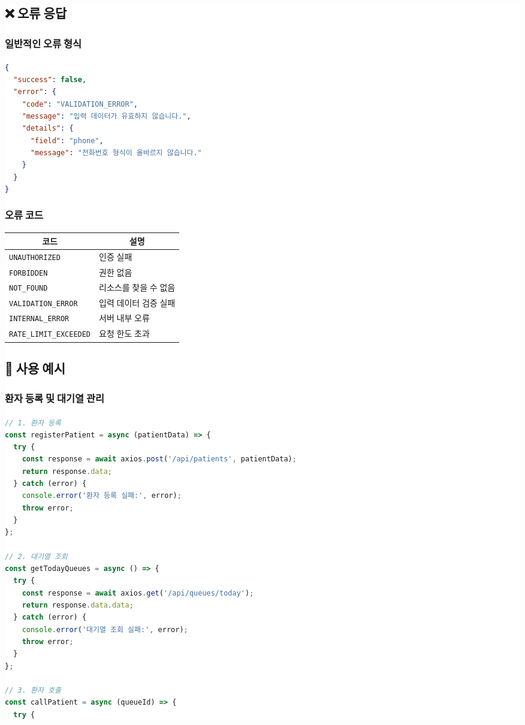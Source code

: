 ## ❌ 오류 응답

### 일반적인 오류 형식

```json
{
  "success": false,
  "error": {
    "code": "VALIDATION_ERROR",
    "message": "입력 데이터가 유효하지 않습니다.",
    "details": {
      "field": "phone",
      "message": "전화번호 형식이 올바르지 않습니다."
    }
  }
}
```

### 오류 코드

| 코드 | 설명 |
|------|------|
| `UNAUTHORIZED` | 인증 실패 |
| `FORBIDDEN` | 권한 없음 |
| `NOT_FOUND` | 리소스를 찾을 수 없음 |
| `VALIDATION_ERROR` | 입력 데이터 검증 실패 |
| `INTERNAL_ERROR` | 서버 내부 오류 |
| `RATE_LIMIT_EXCEEDED` | 요청 한도 초과 |

## 📝 사용 예시

### 환자 등록 및 대기열 관리

```javascript
// 1. 환자 등록
const registerPatient = async (patientData) => {
  try {
    const response = await axios.post('/api/patients', patientData);
    return response.data;
  } catch (error) {
    console.error('환자 등록 실패:', error);
    throw error;
  }
};

// 2. 대기열 조회
const getTodayQueues = async () => {
  try {
    const response = await axios.get('/api/queues/today');
    return response.data.data;
  } catch (error) {
    console.error('대기열 조회 실패:', error);
    throw error;
  }
};

// 3. 환자 호출
const callPatient = async (queueId) => {
  try {
```